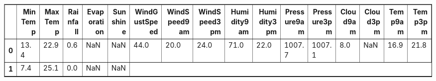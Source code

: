 


<div>
<style scoped>
    .dataframe tbody tr th:only-of-type {
        vertical-align: middle;
    }

    .dataframe tbody tr th {
        vertical-align: top;
    }

    .dataframe thead th {
        text-align: right;
    }
</style>
<table border="1" class="dataframe">
  <thead>
    <tr style="text-align: right;">
      <th></th>
      <th>MinTemp</th>
      <th>MaxTemp</th>
      <th>Rainfall</th>
      <th>Evaporation</th>
      <th>Sunshine</th>
      <th>WindGustSpeed</th>
      <th>WindSpeed9am</th>
      <th>WindSpeed3pm</th>
      <th>Humidity9am</th>
      <th>Humidity3pm</th>
      <th>Pressure9am</th>
      <th>Pressure3pm</th>
      <th>Cloud9am</th>
      <th>Cloud3pm</th>
      <th>Temp9am</th>
      <th>Temp3pm</th>
    </tr>
  </thead>
  <tbody>
    <tr>
      <th>0</th>
      <td>13.4</td>
      <td>22.9</td>
      <td>0.6</td>
      <td>NaN</td>
      <td>NaN</td>
      <td>44.0</td>
      <td>20.0</td>
      <td>24.0</td>
      <td>71.0</td>
      <td>22.0</td>
      <td>1007.7</td>
      <td>1007.1</td>
      <td>8.0</td>
      <td>NaN</td>
      <td>16.9</td>
      <td>21.8</td>
    </tr>
    <tr>
      <th>1</th>
      <td>7.4</td>
      <td>25.1</td>
      <td>0.0</td>
      <td>NaN</td>
      <td>NaN</td>